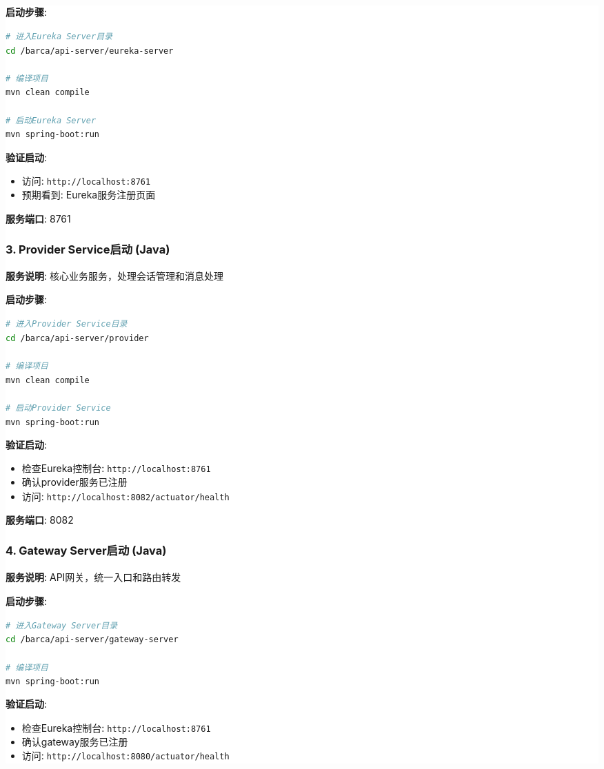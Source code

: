 **启动步骤**:
```bash
# 进入Eureka Server目录
cd /barca/api-server/eureka-server

# 编译项目
mvn clean compile

# 启动Eureka Server
mvn spring-boot:run
```

**验证启动**:
- 访问: `http://localhost:8761`
- 预期看到: Eureka服务注册页面

**服务端口**: 8761

### 3. Provider Service启动 (Java)

**服务说明**: 核心业务服务，处理会话管理和消息处理

**启动步骤**:
```bash
# 进入Provider Service目录
cd /barca/api-server/provider

# 编译项目
mvn clean compile

# 启动Provider Service
mvn spring-boot:run
```

**验证启动**:
- 检查Eureka控制台: `http://localhost:8761`
- 确认provider服务已注册
- 访问: `http://localhost:8082/actuator/health`

**服务端口**: 8082

### 4. Gateway Server启动 (Java)

**服务说明**: API网关，统一入口和路由转发

**启动步骤**:
```bash
# 进入Gateway Server目录
cd /barca/api-server/gateway-server

# 编译项目
mvn spring-boot:run
```

**验证启动**:
- 检查Eureka控制台: `http://localhost:8761`
- 确认gateway服务已注册
- 访问: `http://localhost:8080/actuator/health`
